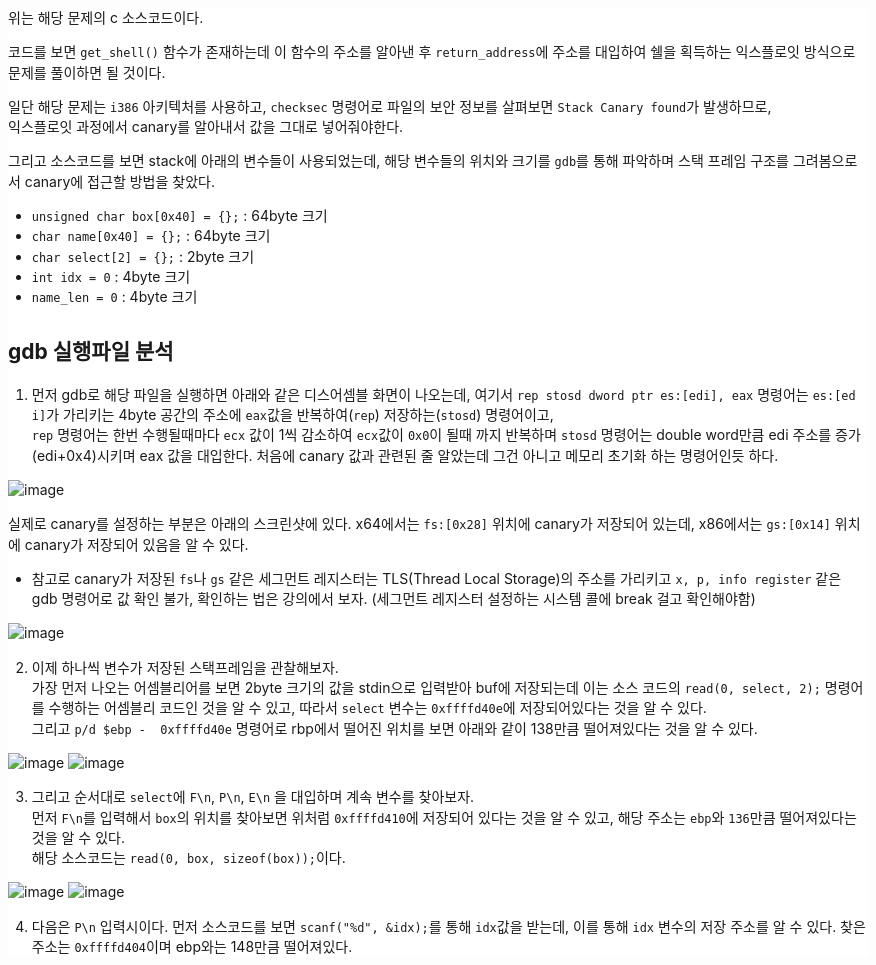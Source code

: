 위는 해당 문제의 c 소스코드이다.

코드를 보면 `get_shell()` 함수가 존재하는데 이 함수의 주소를 알아낸 후 `return_address`에 주소를 대입하여 쉘을 획득하는 익스플로잇 방식으로 문제를 풀이하면 될 것이다.

일단 해당 문제는 `i386` 아키텍처를 사용하고, `checksec` 명령어로 파일의 보안 정보를 살펴보면 `Stack Canary found`가 발생하므로,   
익스플로잇 과정에서 canary를 알아내서 값을 그대로 넣어줘야한다. 

그리고 소스코드를 보면 stack에 아래의 변수들이 사용되었는데, 해당 변수들의 위치와 크기를 `gdb`를 통해 파악하며 스택 프레임 구조를 그려봄으로서 canary에 접근할 방법을 찾았다.

- `unsigned char box[0x40] = {};`   : 64byte 크기
- `char name[0x40] = {};`           : 64byte 크기
- `char select[2] = {};`            : 2byte 크기
- `int idx = 0`                     : 4byte 크기 
- `name_len = 0`                    : 4byte 크기

## gdb 실행파일 분석

1. 먼저 gdb로 해당 파일을 실행하면 아래와 같은 디스어셈블 화면이 나오는데, 여기서 `rep stosd dword ptr es:[edi], eax` 명령어는 `es:[edi]`가 가리키는 4byte 공간의 주소에 `eax`값을 반복하여(`rep`) 저장하는(`stosd`) 명령어이고,  
`rep` 명령어는 한번 수행될때마다 `ecx` 값이 1씩 감소하여 `ecx`값이 `0x0`이 될때 까지 반복하며 `stosd` 명령어는 double word만큼 edi 주소를 증가(edi+0x4)시키며 eax 값을 대입한다.
처음에 canary 값과 관련된 줄 알았는데 그건 아니고 메모리 초기화 하는 명령어인듯 하다.

<img width="846" alt="image" src="https://github.com/juhyeongkim527/Dreamhack-Study/assets/138116436/0001820f-f676-456c-9db4-dc08d12ded7b">

실제로 canary를 설정하는 부분은 아래의 스크린샷에 있다. x64에서는 `fs:[0x28]` 위치에 canary가 저장되어 있는데, x86에서는 `gs:[0x14]` 위치에 canary가 저장되어 있음을 알 수 있다.
- 참고로 canary가 저장된 `fs`나 `gs` 같은 세그먼트 레지스터는 TLS(Thread Local Storage)의 주소를 가리키고 `x, p, info register` 같은 gdb 명령어로 값 확인 불가, 확인하는 법은 강의에서 보자. (세그먼트 레지스터 설정하는 시스템 콜에 break 걸고 확인해야함)

<img width="711" alt="image" src="https://github.com/juhyeongkim527/Dreamhack-Study/assets/138116436/c4f82722-d61b-4a18-baf9-64672ee5d1ec">

2. 이제 하나씩 변수가 저장된 스택프레임을 관찰해보자.    
가장 먼저 나오는 어셈블리어를 보면 2byte 크기의 값을 stdin으로 입력받아 buf에 저장되는데 이는 소스 코드의 `read(0, select, 2);` 명령어를 수행하는 어셈블리 코드인 것을 알 수 있고, 따라서 `select` 변수는 `0xffffd40e`에 저장되어있다는 것을 알 수 있다.   
그리고 `p/d $ebp -  0xffffd40e` 명령어로 rbp에서 떨어진 위치를 보면 아래와 같이 138만큼 떨어져있다는 것을 알 수 있다.

<img width="846" alt="image" src="https://github.com/juhyeongkim527/Dreamhack-Study/assets/138116436/0f08300a-2394-4e97-b44a-cf738a90c3bd">

<img width="639" alt="image" src="https://github.com/juhyeongkim527/Dreamhack-Study/assets/138116436/8a4b35a9-8e48-4faf-ab97-ceaec5b9a017">

3. 그리고 순서대로 `select`에 `F\n`, `P\n`, `E\n` 을 대입하며 계속 변수를 찾아보자.   
먼저 `F\n`를 입력해서 `box`의 위치를 찾아보면 위처럼 `0xffffd410`에 저장되어 있다는 것을 알 수 있고, 해당 주소는 `ebp`와 `136`만큼 떨어져있다는 것을 알 수 있다.  
해당 소스코드는 `read(0, box, sizeof(box));`이다.

<img width="824" alt="image" src="https://github.com/juhyeongkim527/Dreamhack-Study/assets/138116436/60dd94d2-ec25-4a00-98d6-78ee379a3a49">

<img width="361" alt="image" src="https://github.com/juhyeongkim527/Dreamhack-Study/assets/138116436/c14a46de-5f91-4760-bded-44b31a799d0b">

4. 다음은 `P\n` 입력시이다. 먼저 소스코드를 보면 `scanf("%d", &idx);`를 통해 `idx`값을 받는데, 이를 통해 `idx` 변수의 저장 주소를 알 수 있다. 찾은 주소는 `0xffffd404`이며 ebp와는 148만큼 떨어져있다.
